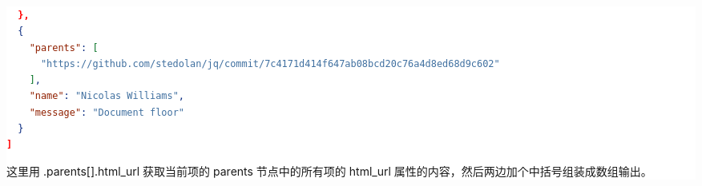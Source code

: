 ```json
  },
  {
    "parents": [
      "https://github.com/stedolan/jq/commit/7c4171d414f647ab08bcd20c76a4d8ed68d9c602"
    ],
    "name": "Nicolas Williams",
    "message": "Document floor"
  }
]
```
这里用 .parents[].html_url 获取当前项的 parents 节点中的所有项的 html_url 属性的内容，然后两边加个中括号组装成数组输出。